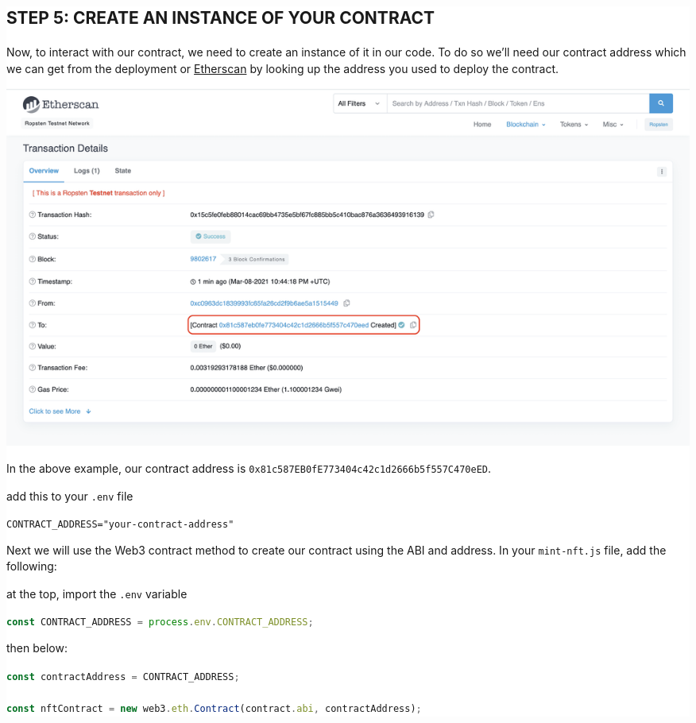 ## STEP 5: CREATE AN INSTANCE OF YOUR CONTRACT

Now, to interact with our contract, we need to create an instance of it in our code. To do so we’ll need our contract address which we can get from the deployment or [Etherscan](https://rinkeby.etherscan.io/) by looking up the address you used to deploy the contract.

![assets/viewContractEtherscan.png](assets/viewContractEtherscan.png)

In the above example, our contract address is `0x81c587EB0fE773404c42c1d2666b5f557C470eED`.

add this to your `.env` file

```
CONTRACT_ADDRESS="your-contract-address"
```

Next we will use the Web3 contract method to create our contract using the ABI and address. In your `mint-nft.js` file, add the following:

at the top, import the `.env` variable

```js
const CONTRACT_ADDRESS = process.env.CONTRACT_ADDRESS;
```

then below:

```js
const contractAddress = CONTRACT_ADDRESS;

const nftContract = new web3.eth.Contract(contract.abi, contractAddress);
```
